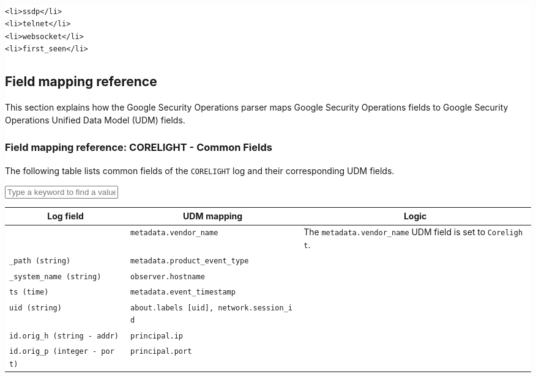     <li>ssdp</li>
    <li>telnet</li>
    <li>websocket</li>
    <li>first_seen</li>
  </ul>
</div>

## Field mapping reference 

This section explains how the Google Security Operations parser maps Google Security Operations fields to Google Security Operations Unified Data Model (UDM) fields.

<h3>Field mapping reference: CORELIGHT - Common Fields </h3>

The following table lists common fields of the <code>CORELIGHT</code> log and their corresponding UDM fields.

<div translate="no">
<devsite-filter sortable="0">
<input type="text" placeholder="Type a keyword to find a value.">
<table class="fixed">
<thead>
<tr>
<th>Log field</th>
<th>UDM mapping</th>
<th>Logic</th>
</tr>
</thead>
<tbody class="list">
<tr>
<td></td>
<td><code>metadata.vendor_name</code></td>
<td>The <code>metadata.vendor_name</code> UDM field is set to <code>Corelight</code>.</td>
</tr>
<tr>
<td><code>_path (string)</code></td>
<td><code>metadata.product_event_type</code></td>
<td></td>
</tr>
<tr>
<td><code>_system_name (string)</code></td>
<td><code>observer.hostname</code></td>
<td></td>
</tr>
<tr>
<td><code>ts (time)</code></td>
<td><code>metadata.event_timestamp</code></td>
<td></td>
</tr>
<tr>
<td><code>uid (string)</code></td>
<td><code>about.labels [uid], network.session_id</code></td>
<td></td>
</tr>
<tr>
<td><code>id.orig_h (string - addr)</code></td>
<td><code>principal.ip</code></td>
<td></td>
</tr>
<tr>
<td><code>id.orig_p (integer - port)</code></td>
<td><code>principal.port</code></td>
<td></td>
</tr>
<tr>
